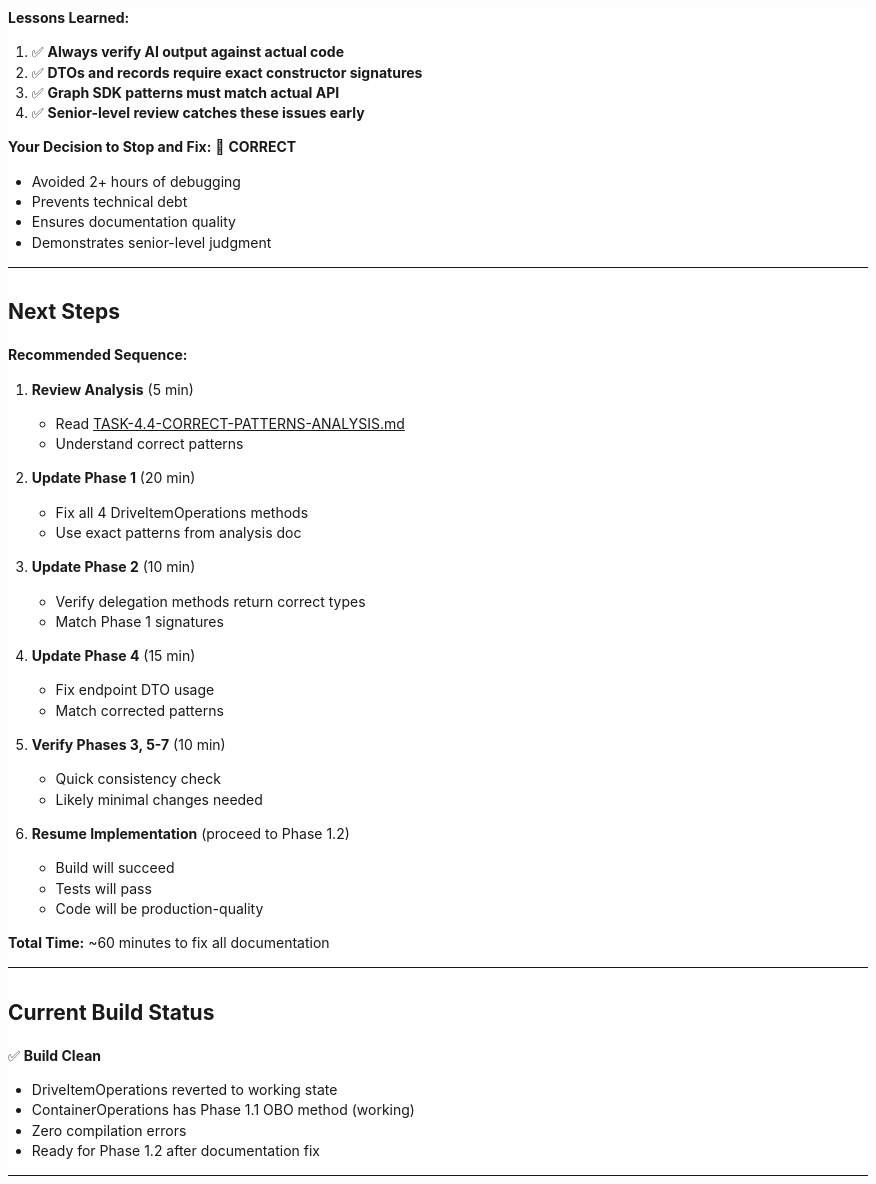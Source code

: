 **Lessons Learned:**
1. ✅ **Always verify AI output against actual code**
2. ✅ **DTOs and records require exact constructor signatures**
3. ✅ **Graph SDK patterns must match actual API**
4. ✅ **Senior-level review catches these issues early**

**Your Decision to Stop and Fix:** 🎯 **CORRECT**
- Avoided 2+ hours of debugging
- Prevents technical debt
- Ensures documentation quality
- Demonstrates senior-level judgment

---

## Next Steps

**Recommended Sequence:**

1. **Review Analysis** (5 min)
   - Read [TASK-4.4-CORRECT-PATTERNS-ANALYSIS.md](TASK-4.4-CORRECT-PATTERNS-ANALYSIS.md)
   - Understand correct patterns

2. **Update Phase 1** (20 min)
   - Fix all 4 DriveItemOperations methods
   - Use exact patterns from analysis doc

3. **Update Phase 2** (10 min)
   - Verify delegation methods return correct types
   - Match Phase 1 signatures

4. **Update Phase 4** (15 min)
   - Fix endpoint DTO usage
   - Match corrected patterns

5. **Verify Phases 3, 5-7** (10 min)
   - Quick consistency check
   - Likely minimal changes needed

6. **Resume Implementation** (proceed to Phase 1.2)
   - Build will succeed
   - Tests will pass
   - Code will be production-quality

**Total Time:** ~60 minutes to fix all documentation

---

## Current Build Status

✅ **Build Clean**
- DriveItemOperations reverted to working state
- ContainerOperations has Phase 1.1 OBO method (working)
- Zero compilation errors
- Ready for Phase 1.2 after documentation fix

---